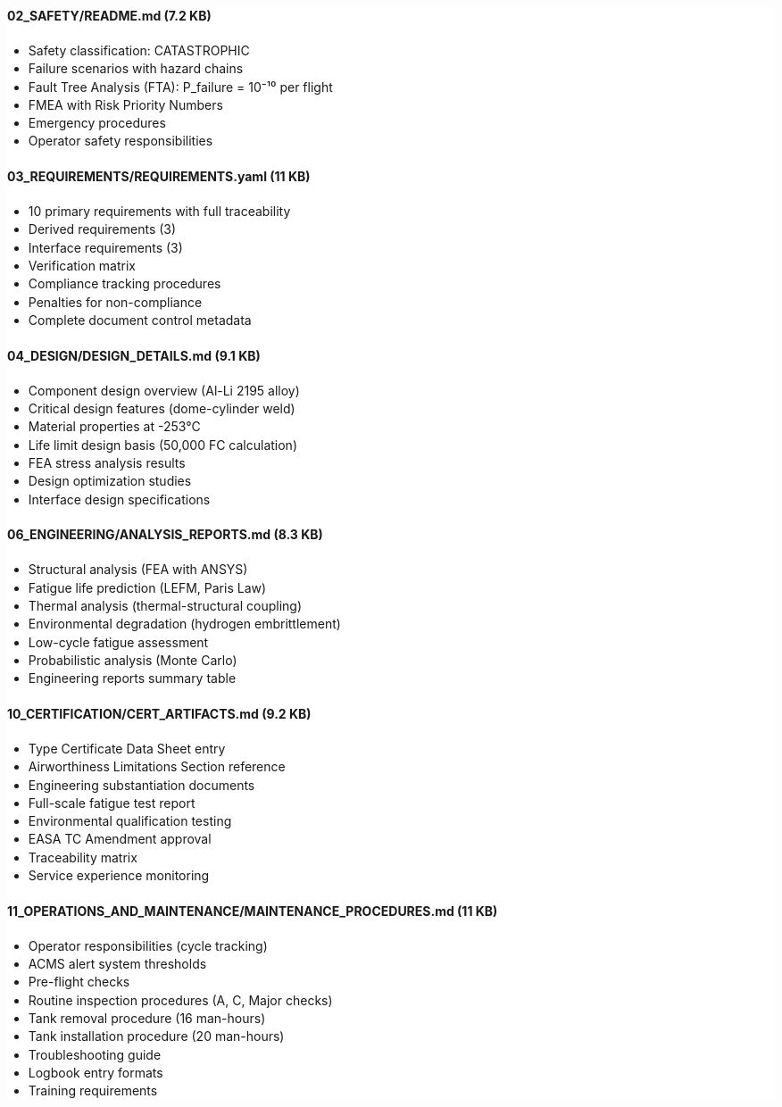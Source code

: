 #### 02_SAFETY/README.md (7.2 KB)
- Safety classification: CATASTROPHIC
- Failure scenarios with hazard chains
- Fault Tree Analysis (FTA): P_failure = 10⁻¹⁰ per flight
- FMEA with Risk Priority Numbers
- Emergency procedures
- Operator safety responsibilities

#### 03_REQUIREMENTS/REQUIREMENTS.yaml (11 KB)
- 10 primary requirements with full traceability
- Derived requirements (3)
- Interface requirements (3)
- Verification matrix
- Compliance tracking procedures
- Penalties for non-compliance
- Complete document control metadata

#### 04_DESIGN/DESIGN_DETAILS.md (9.1 KB)
- Component design overview (Al-Li 2195 alloy)
- Critical design features (dome-cylinder weld)
- Material properties at -253°C
- Life limit design basis (50,000 FC calculation)
- FEA stress analysis results
- Design optimization studies
- Interface design specifications

#### 06_ENGINEERING/ANALYSIS_REPORTS.md (8.3 KB)
- Structural analysis (FEA with ANSYS)
- Fatigue life prediction (LEFM, Paris Law)
- Thermal analysis (thermal-structural coupling)
- Environmental degradation (hydrogen embrittlement)
- Low-cycle fatigue assessment
- Probabilistic analysis (Monte Carlo)
- Engineering reports summary table

#### 10_CERTIFICATION/CERT_ARTIFACTS.md (9.2 KB)
- Type Certificate Data Sheet entry
- Airworthiness Limitations Section reference
- Engineering substantiation documents
- Full-scale fatigue test report
- Environmental qualification testing
- EASA TC Amendment approval
- Traceability matrix
- Service experience monitoring

#### 11_OPERATIONS_AND_MAINTENANCE/MAINTENANCE_PROCEDURES.md (11 KB)
- Operator responsibilities (cycle tracking)
- ACMS alert system thresholds
- Pre-flight checks
- Routine inspection procedures (A, C, Major checks)
- Tank removal procedure (16 man-hours)
- Tank installation procedure (20 man-hours)
- Troubleshooting guide
- Logbook entry formats
- Training requirements
